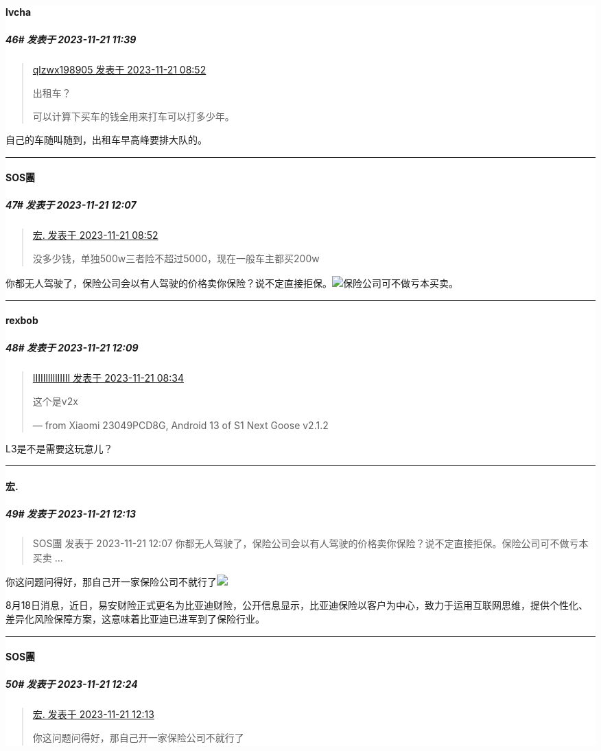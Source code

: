 ####  lvcha  
##### 46#       发表于 2023-11-21 11:39

<blockquote><a href="httphttps://bbs.saraba1st.com/2b/forum.php?mod=redirect&amp;goto=findpost&amp;pid=63095676&amp;ptid=2161415" target="_blank">qlzwx198905 发表于 2023-11-21 08:52</a>

出租车？

可以计算下买车的钱全用来打车可以打多少年。</blockquote>
自己的车随叫随到，出租车早高峰要排大队的。

*****

####  SOS團  
##### 47#       发表于 2023-11-21 12:07

<blockquote><a href="httphttps://bbs.saraba1st.com/2b/forum.php?mod=redirect&amp;goto=findpost&amp;pid=63095677&amp;ptid=2161415" target="_blank">宏. 发表于 2023-11-21 08:52</a>

没多少钱，单独500w三者险不超过5000，现在一般车主都买200w</blockquote>
你都无人驾驶了，保险公司会以有人驾驶的价格卖你保险？说不定直接拒保。<img src="https://static.saraba1st.com/image/smiley/face2017/067.png" referrerpolicy="no-referrer">保险公司可不做亏本买卖。

*****

####  rexbob  
##### 48#       发表于 2023-11-21 12:09

<blockquote><a href="httphttps://bbs.saraba1st.com/2b/forum.php?mod=redirect&amp;goto=findpost&amp;pid=63095528&amp;ptid=2161415" target="_blank">IIIIIlllllIIIII 发表于 2023-11-21 08:34</a>

这个是v2x

— from Xiaomi 23049PCD8G, Android 13 of S1 Next Goose v2.1.2</blockquote>
L3是不是需要这玩意儿？

*****

####  宏.  
##### 49#       发表于 2023-11-21 12:13

<blockquote>SOS團 发表于 2023-11-21 12:07
你都无人驾驶了，保险公司会以有人驾驶的价格卖你保险？说不定直接拒保。保险公司可不做亏本买卖 ...</blockquote>
你这问题问得好，那自己开一家保险公司不就行了<img src="https://static.saraba1st.com/image/smiley/face2017/037.png" referrerpolicy="no-referrer"> 

8月18日消息，近日，易安财险正式更名为比亚迪财险，公开信息显示，比亚迪保险以客户为中心，致力于运用互联网思维，提供个性化、差异化风险保障方案，这意味着比亚迪已进军到了保险行业。

*****

####  SOS團  
##### 50#       发表于 2023-11-21 12:24

<blockquote><a href="httphttps://bbs.saraba1st.com/2b/forum.php?mod=redirect&amp;goto=findpost&amp;pid=63098152&amp;ptid=2161415" target="_blank">宏. 发表于 2023-11-21 12:13</a>

你这问题问得好，那自己开一家保险公司不就行了 
